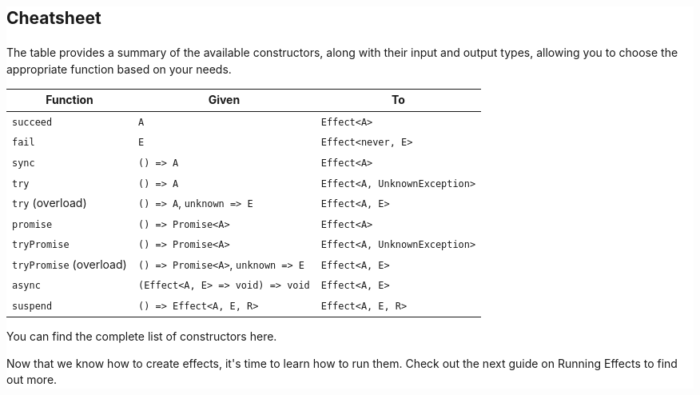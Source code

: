 ## Cheatsheet

The table provides a summary of the available constructors, along with their input and output types, allowing you to choose the appropriate function based on your needs.

| **Function**            | **Given**                          | **To**                        |
| ----------------------- | ---------------------------------- | ----------------------------- |
| `succeed`               | `A`                                | `Effect<A>`                   |
| `fail`                  | `E`                                | `Effect<never, E>`            |
| `sync`                  | `() => A`                          | `Effect<A>`                   |
| `try`                   | `() => A`                          | `Effect<A, UnknownException>` |
| `try` (overload)        | `() => A`, `unknown => E`          | `Effect<A, E>`                |
| `promise`               | `() => Promise<A>`                 | `Effect<A>`                   |
| `tryPromise`            | `() => Promise<A>`                 | `Effect<A, UnknownException>` |
| `tryPromise` (overload) | `() => Promise<A>`, `unknown => E` | `Effect<A, E>`                |
| `async`                 | `(Effect<A, E> => void) => void`   | `Effect<A, E>`                |
| `suspend`               | `() => Effect<A, E, R>`            | `Effect<A, E, R>`             |

You can find the complete list of constructors here.

Now that we know how to create effects, it's time to learn how to run them. Check out the next guide on Running Effects to find out more.